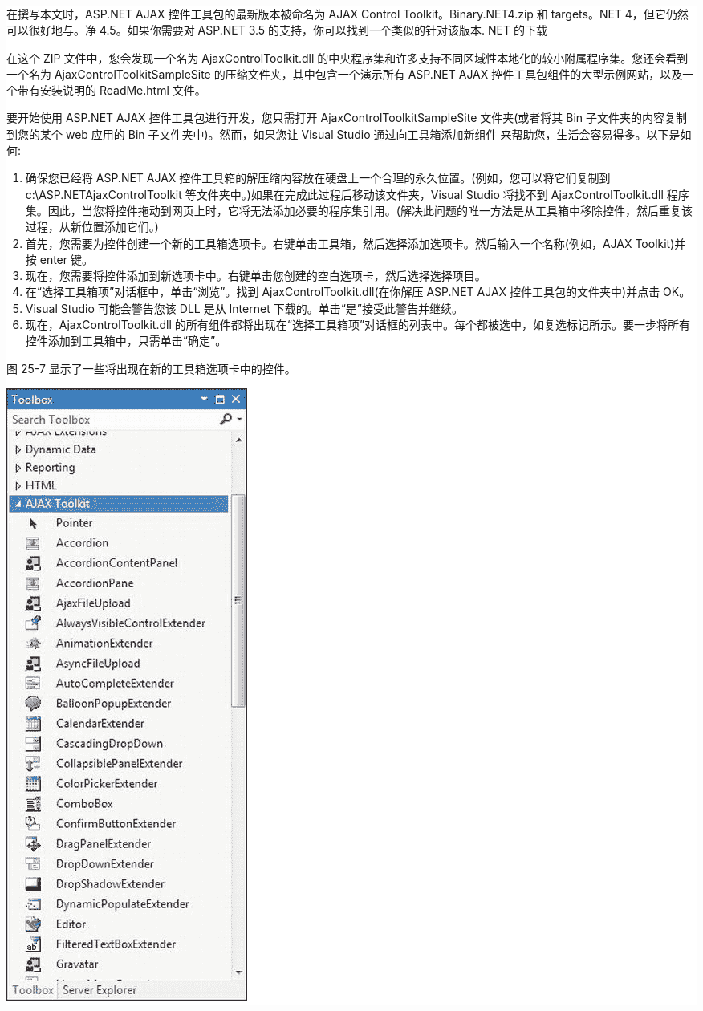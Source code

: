 在撰写本文时，ASP.NET AJAX 控件工具包的最新版本被命名为 AJAX Control Toolkit。Binary.NET4.zip 和 targets。NET 4，但它仍然可以很好地与。净 4.5。如果你需要对 ASP.NET 3.5 的支持，你可以找到一个类似的针对该版本. NET 的下载

在这个 ZIP 文件中，您会发现一个名为 AjaxControlToolkit.dll 的中央程序集和许多支持不同区域性本地化的较小附属程序集。您还会看到一个名为 AjaxControlToolkitSampleSite 的压缩文件夹，其中包含一个演示所有 ASP.NET AJAX 控件工具包组件的大型示例网站，以及一个带有安装说明的 ReadMe.html 文件。

要开始使用 ASP.NET AJAX 控件工具包进行开发，您只需打开 AjaxControlToolkitSampleSite 文件夹(或者将其 Bin 子文件夹的内容复制到您的某个 web 应用的 Bin 子文件夹中)。然而，如果您让 Visual Studio 通过向工具箱添加新组件 来帮助您，生活会容易得多。以下是如何:

1.  确保您已经将 ASP.NET AJAX 控件工具箱的解压缩内容放在硬盘上一个合理的永久位置。(例如，您可以将它们复制到 c:\ASP.NETAjaxControlToolkit 等文件夹中。)如果在完成此过程后移动该文件夹，Visual Studio 将找不到 AjaxControlToolkit.dll 程序集。因此，当您将控件拖动到网页上时，它将无法添加必要的程序集引用。(解决此问题的唯一方法是从工具箱中移除控件，然后重复该过程，从新位置添加它们。)
2.  首先，您需要为控件创建一个新的工具箱选项卡。右键单击工具箱，然后选择添加选项卡。然后输入一个名称(例如，AJAX Toolkit)并按 enter 键。
3.  现在，您需要将控件添加到新选项卡中。右键单击您创建的空白选项卡，然后选择选择项目。
4.  在“选择工具箱项”对话框中，单击“浏览”。找到 AjaxControlToolkit.dll(在你解压 ASP.NET AJAX 控件工具包的文件夹中)并点击 OK。
5.  Visual Studio 可能会警告您该 DLL 是从 Internet 下载的。单击“是”接受此警告并继续。
6.  现在，AjaxControlToolkit.dll 的所有组件都将出现在“选择工具箱项”对话框的列表中。每个都被选中，如复选标记所示。要一步将所有控件添加到工具箱中，只需单击“确定”。

图 25-7 显示了一些将出现在新的工具箱选项卡中的控件。

![9781430242512_Fig25-07.jpg](img/9781430242512_Fig25-07.jpg)
